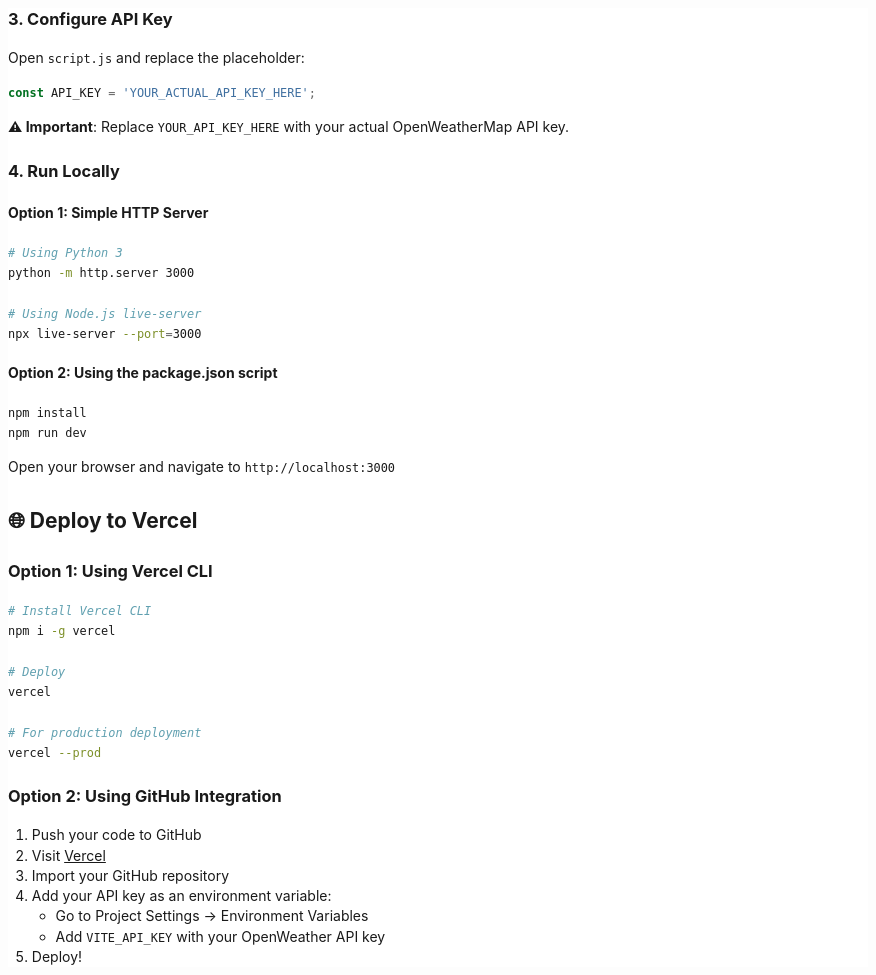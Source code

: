 ### 3. Configure API Key

Open `script.js` and replace the placeholder:

```javascript
const API_KEY = 'YOUR_ACTUAL_API_KEY_HERE';
```

**⚠️ Important**: Replace `YOUR_API_KEY_HERE` with your actual OpenWeatherMap API key.

### 4. Run Locally

#### Option 1: Simple HTTP Server
```bash
# Using Python 3
python -m http.server 3000

# Using Node.js live-server
npx live-server --port=3000
```

#### Option 2: Using the package.json script
```bash
npm install
npm run dev
```

Open your browser and navigate to `http://localhost:3000`

## 🌐 Deploy to Vercel

### Option 1: Using Vercel CLI

```bash
# Install Vercel CLI
npm i -g vercel

# Deploy
vercel

# For production deployment
vercel --prod
```

### Option 2: Using GitHub Integration

1. Push your code to GitHub
2. Visit [Vercel](https://vercel.com)
3. Import your GitHub repository
4. Add your API key as an environment variable:
   - Go to Project Settings → Environment Variables
   - Add `VITE_API_KEY` with your OpenWeather API key
5. Deploy!
